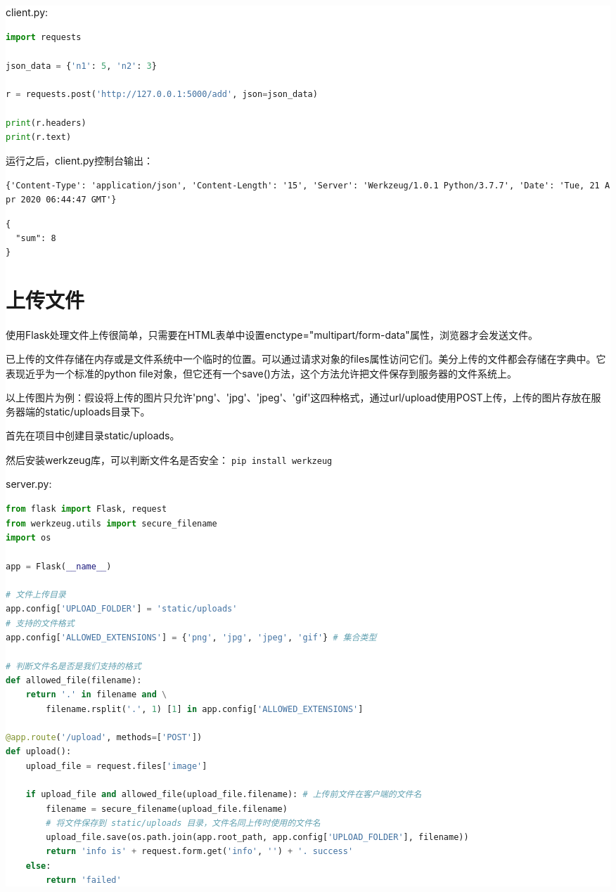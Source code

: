 client.py:

```python
import requests

json_data = {'n1': 5, 'n2': 3}

r = requests.post('http://127.0.0.1:5000/add', json=json_data)

print(r.headers)
print(r.text)
```

运行之后，client.py控制台输出：

`{'Content-Type': 'application/json', 'Content-Length': '15', 'Server': 'Werkzeug/1.0.1 Python/3.7.7', 'Date': 'Tue, 21 Apr 2020 06:44:47 GMT'}`

```
{
  "sum": 8
}
```

# 上传文件

使用Flask处理文件上传很简单，只需要在HTML表单中设置enctype="multipart/form-data"属性，浏览器才会发送文件。

已上传的文件存储在内存或是文件系统中一个临时的位置。可以通过请求对象的files属性访问它们。美分上传的文件都会存储在字典中。它表现近乎为一个标准的python file对象，但它还有一个save()方法，这个方法允许把文件保存到服务器的文件系统上。

以上传图片为例：假设将上传的图片只允许'png'、'jpg'、'jpeg'、'gif'这四种格式，通过url/upload使用POST上传，上传的图片存放在服务器端的static/uploads目录下。

首先在项目中创建目录static/uploads。

然后安装werkzeug库，可以判断文件名是否安全： `pip install werkzeug`

server.py:

```python
from flask import Flask, request
from werkzeug.utils import secure_filename
import os

app = Flask(__name__)

# 文件上传目录
app.config['UPLOAD_FOLDER'] = 'static/uploads'
# 支持的文件格式
app.config['ALLOWED_EXTENSIONS'] = {'png', 'jpg', 'jpeg', 'gif'} # 集合类型

# 判断文件名是否是我们支持的格式
def allowed_file(filename):
    return '.' in filename and \
        filename.rsplit('.', 1) [1] in app.config['ALLOWED_EXTENSIONS']

@app.route('/upload', methods=['POST'])
def upload():
    upload_file = request.files['image']
    
    if upload_file and allowed_file(upload_file.filename): # 上传前文件在客户端的文件名
        filename = secure_filename(upload_file.filename)
        # 将文件保存到 static/uploads 目录，文件名同上传时使用的文件名
        upload_file.save(os.path.join(app.root_path, app.config['UPLOAD_FOLDER'], filename))
        return 'info is' + request.form.get('info', '') + '. success'
    else:
        return 'failed'
```